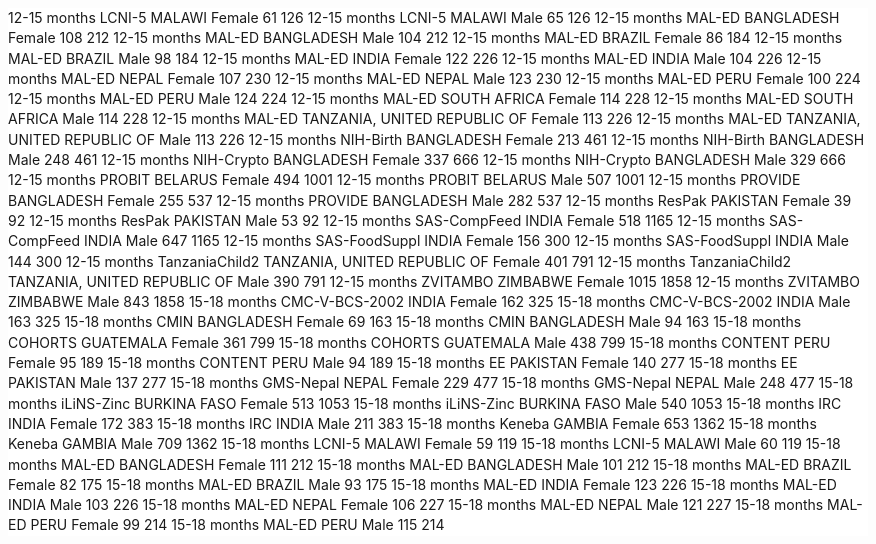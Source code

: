 12-15 months   LCNI-5           MALAWI                         Female        61     126
12-15 months   LCNI-5           MALAWI                         Male          65     126
12-15 months   MAL-ED           BANGLADESH                     Female       108     212
12-15 months   MAL-ED           BANGLADESH                     Male         104     212
12-15 months   MAL-ED           BRAZIL                         Female        86     184
12-15 months   MAL-ED           BRAZIL                         Male          98     184
12-15 months   MAL-ED           INDIA                          Female       122     226
12-15 months   MAL-ED           INDIA                          Male         104     226
12-15 months   MAL-ED           NEPAL                          Female       107     230
12-15 months   MAL-ED           NEPAL                          Male         123     230
12-15 months   MAL-ED           PERU                           Female       100     224
12-15 months   MAL-ED           PERU                           Male         124     224
12-15 months   MAL-ED           SOUTH AFRICA                   Female       114     228
12-15 months   MAL-ED           SOUTH AFRICA                   Male         114     228
12-15 months   MAL-ED           TANZANIA, UNITED REPUBLIC OF   Female       113     226
12-15 months   MAL-ED           TANZANIA, UNITED REPUBLIC OF   Male         113     226
12-15 months   NIH-Birth        BANGLADESH                     Female       213     461
12-15 months   NIH-Birth        BANGLADESH                     Male         248     461
12-15 months   NIH-Crypto       BANGLADESH                     Female       337     666
12-15 months   NIH-Crypto       BANGLADESH                     Male         329     666
12-15 months   PROBIT           BELARUS                        Female       494    1001
12-15 months   PROBIT           BELARUS                        Male         507    1001
12-15 months   PROVIDE          BANGLADESH                     Female       255     537
12-15 months   PROVIDE          BANGLADESH                     Male         282     537
12-15 months   ResPak           PAKISTAN                       Female        39      92
12-15 months   ResPak           PAKISTAN                       Male          53      92
12-15 months   SAS-CompFeed     INDIA                          Female       518    1165
12-15 months   SAS-CompFeed     INDIA                          Male         647    1165
12-15 months   SAS-FoodSuppl    INDIA                          Female       156     300
12-15 months   SAS-FoodSuppl    INDIA                          Male         144     300
12-15 months   TanzaniaChild2   TANZANIA, UNITED REPUBLIC OF   Female       401     791
12-15 months   TanzaniaChild2   TANZANIA, UNITED REPUBLIC OF   Male         390     791
12-15 months   ZVITAMBO         ZIMBABWE                       Female      1015    1858
12-15 months   ZVITAMBO         ZIMBABWE                       Male         843    1858
15-18 months   CMC-V-BCS-2002   INDIA                          Female       162     325
15-18 months   CMC-V-BCS-2002   INDIA                          Male         163     325
15-18 months   CMIN             BANGLADESH                     Female        69     163
15-18 months   CMIN             BANGLADESH                     Male          94     163
15-18 months   COHORTS          GUATEMALA                      Female       361     799
15-18 months   COHORTS          GUATEMALA                      Male         438     799
15-18 months   CONTENT          PERU                           Female        95     189
15-18 months   CONTENT          PERU                           Male          94     189
15-18 months   EE               PAKISTAN                       Female       140     277
15-18 months   EE               PAKISTAN                       Male         137     277
15-18 months   GMS-Nepal        NEPAL                          Female       229     477
15-18 months   GMS-Nepal        NEPAL                          Male         248     477
15-18 months   iLiNS-Zinc       BURKINA FASO                   Female       513    1053
15-18 months   iLiNS-Zinc       BURKINA FASO                   Male         540    1053
15-18 months   IRC              INDIA                          Female       172     383
15-18 months   IRC              INDIA                          Male         211     383
15-18 months   Keneba           GAMBIA                         Female       653    1362
15-18 months   Keneba           GAMBIA                         Male         709    1362
15-18 months   LCNI-5           MALAWI                         Female        59     119
15-18 months   LCNI-5           MALAWI                         Male          60     119
15-18 months   MAL-ED           BANGLADESH                     Female       111     212
15-18 months   MAL-ED           BANGLADESH                     Male         101     212
15-18 months   MAL-ED           BRAZIL                         Female        82     175
15-18 months   MAL-ED           BRAZIL                         Male          93     175
15-18 months   MAL-ED           INDIA                          Female       123     226
15-18 months   MAL-ED           INDIA                          Male         103     226
15-18 months   MAL-ED           NEPAL                          Female       106     227
15-18 months   MAL-ED           NEPAL                          Male         121     227
15-18 months   MAL-ED           PERU                           Female        99     214
15-18 months   MAL-ED           PERU                           Male         115     214